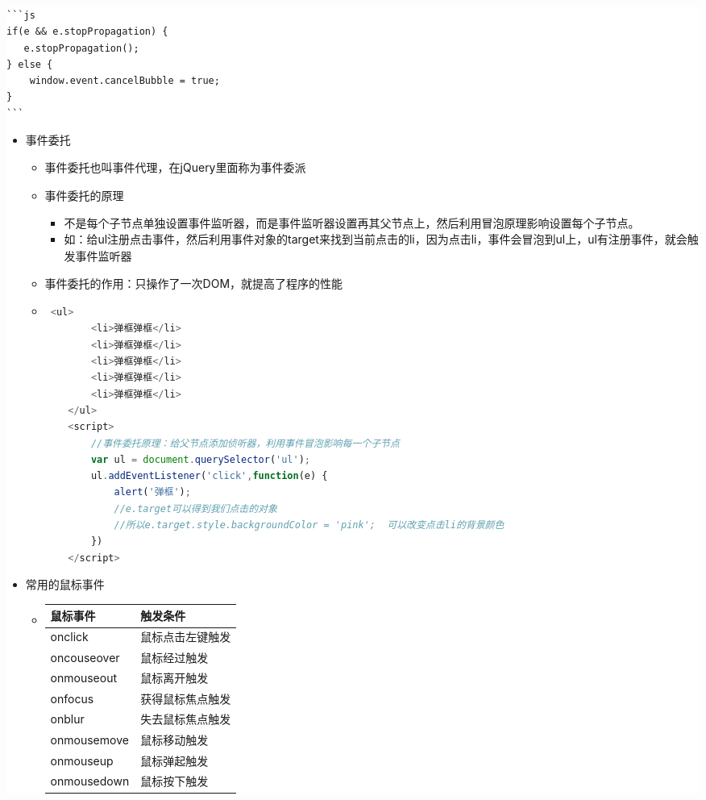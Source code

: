     ```js
    if(e && e.stopPropagation) {
       e.stopPropagation();
    } else {
        window.event.cancelBubble = true;
    }
    ```

    

- 事件委托

  - 事件委托也叫事件代理，在jQuery里面称为事件委派

  - 事件委托的原理

    - 不是每个子节点单独设置事件监听器，而是事件监听器设置再其父节点上，然后利用冒泡原理影响设置每个子节点。
    - 如：给ul注册点击事件，然后利用事件对象的target来找到当前点击的li，因为点击li，事件会冒泡到ul上，ul有注册事件，就会触发事件监听器

  - 事件委托的作用：只操作了一次DOM，就提高了程序的性能

  - ```js
     <ul>
            <li>弹框弹框</li>
            <li>弹框弹框</li>
            <li>弹框弹框</li>
            <li>弹框弹框</li>
            <li>弹框弹框</li>
        </ul>
        <script>
            //事件委托原理：给父节点添加侦听器，利用事件冒泡影响每一个子节点
            var ul = document.querySelector('ul');
            ul.addEventListener('click',function(e) {
                alert('弹框');
                //e.target可以得到我们点击的对象
                //所以e.target.style.backgroundColor = 'pink';  可以改变点击li的背景颜色
            })
        </script>
    ```

    

- 常用的鼠标事件

  - | 鼠标事件    | 触发条件         |
    | ----------- | ---------------- |
    | onclick     | 鼠标点击左键触发 |
    | oncouseover | 鼠标经过触发     |
    | onmouseout  | 鼠标离开触发     |
    | onfocus     | 获得鼠标焦点触发 |
    | onblur      | 失去鼠标焦点触发 |
    | onmousemove | 鼠标移动触发     |
    | onmouseup   | 鼠标弹起触发     |
    | onmousedown | 鼠标按下触发     |
